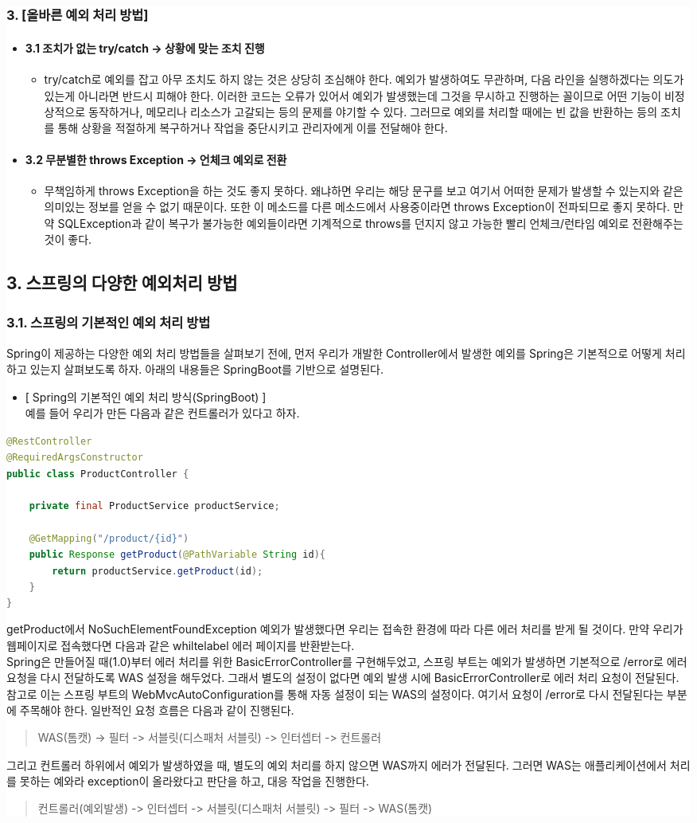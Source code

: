 ### 3. [올바른 예외 처리 방법]

- #### 3.1 조치가 없는 try/catch -> 상황에 맞는 조치 진행
  - try/catch로 예외를 잡고 아무 조치도 하지 않는 것은 상당히 조심해야 한다.
  예외가 발생하여도 무관하며, 다음 라인을 실행하겠다는 의도가 있는게 아니라면 반드시 피해야 한다.
  이러한 코드는 오류가 있어서 예외가 발생했는데 그것을 무시하고 진행하는 꼴이므로 어떤 기능이
  비정상적으로 동작하거나, 메모리나 리소스가 고갈되는 등의 문제를 야기할 수 있다. 그러므로 예외를
  처리할 때에는 빈 값을 반환하는 등의 조치를 통해 상황을 적절하게 복구하거나 작업을 중단시키고
  관리자에게 이를 전달해야 한다.

- #### 3.2 무분별한 throws Exception -> 언체크 예외로 전환
  - 무책임하게 throws Exception을 하는 것도 좋지 못하다.
  왜냐하면 우리는 해당 문구를 보고 여기서 어떠한 문제가 발생할 수 있는지와 같은 의미있는 정보를
  얻을 수 없기 때문이다. 또한 이 메소드를 다른 메소드에서 사용중이라면 throws Exception이
  전파되므로 좋지 못하다. 만약 SQLException과 같이 복구가 불가능한 예외들이라면 기계적으로
  throws를 던지지 않고 가능한 빨리 언체크/런타임 예외로 전환해주는 것이 좋다.


## 3. 스프링의 다양한 예외처리 방법

### 3.1. 스프링의 기본적인 예외 처리 방법
Spring이 제공하는 다양한 예외 처리 방법들을 살펴보기 전에, 먼저 우리가 개발한 Controller에서 
발생한 예외를 Spring은 기본적으로 어떻게 처리하고 있는지 살펴보도록 하자. 아래의 내용들은
SpringBoot를 기반으로 설명된다.
- [ Spring의 기본적인 예외 처리 방식(SpringBoot) ]\
예를 들어 우리가 만든 다음과 같은 컨트롤러가 있다고 하자.
```java
@RestController
@RequiredArgsConstructor
public class ProductController {

    private final ProductService productService;
  
    @GetMapping("/product/{id}")
    public Response getProduct(@PathVariable String id){
        return productService.getProduct(id);
    }
}
```
getProduct에서 NoSuchElementFoundException 예외가 발생했다면 우리는 접속한 환경에 따라 다른 에러 처리를 받게 될 것이다. 만약 우리가 웹페이지로 접속했다면 다음과 같은 whiltelabel 에러 페이지를 반환받는다.\
Spring은 만들어질 때(1.0)부터 에러 처리를 위한 BasicErrorController를 구현해두었고, 스프링 부트는 예외가 발생하면 기본적으로 /error로 에러 요청을 다시 전달하도록 WAS 설정을 해두었다. 그래서 별도의 설정이 없다면 예외 발생 시에 BasicErrorController로 에러 처리 요청이 전달된다. 참고로 이는 스프링 부트의 WebMvcAutoConfiguration를 통해 자동 설정이 되는 WAS의 설정이다.
여기서 요청이 /error로 다시 전달된다는 부분에 주목해야 한다. 일반적인 요청 흐름은 다음과 같이 진행된다.

> WAS(톰캣) -> 필터 -> 서블릿(디스패처 서블릿) -> 인터셉터 -> 컨트롤러

그리고 컨트롤러 하위에서 예외가 발생하였을 때, 별도의 예외 처리를 하지 않으면 WAS까지 에러가 전달된다. 그러면 WAS는 애플리케이션에서 처리를 못하는 예와라 exception이 올라왔다고 판단을 하고, 대응 작업을 진행한다.

> 컨트롤러(예외발생) -> 인터셉터 -> 서블릿(디스패처 서블릿) -> 필터 -> WAS(톰캣)
